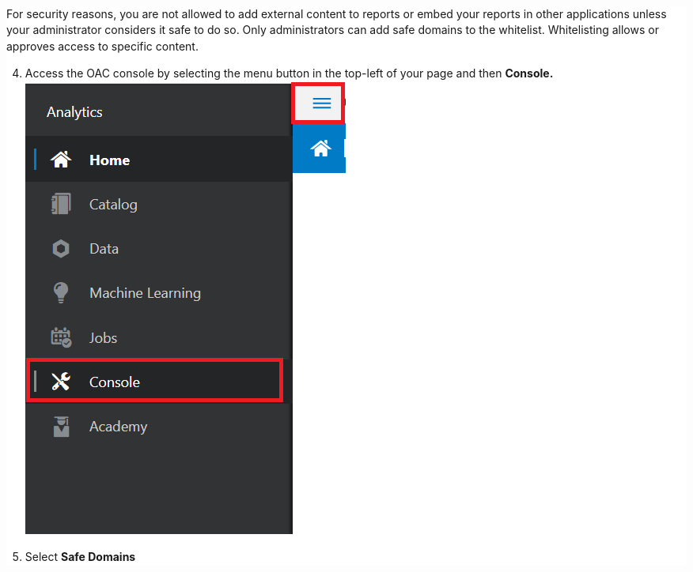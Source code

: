   For security reasons, you are not allowed to add external content to reports or embed your reports in other applications unless your administrator considers it safe to do so. Only administrators can add safe domains to the whitelist. Whitelisting allows or approves access to specific content.

4. Access the OAC console by selecting the menu button in the top-left of your page and then **Console.**
    ![](./images/19_console_menu.png " ")

5. Select **Safe Domains**